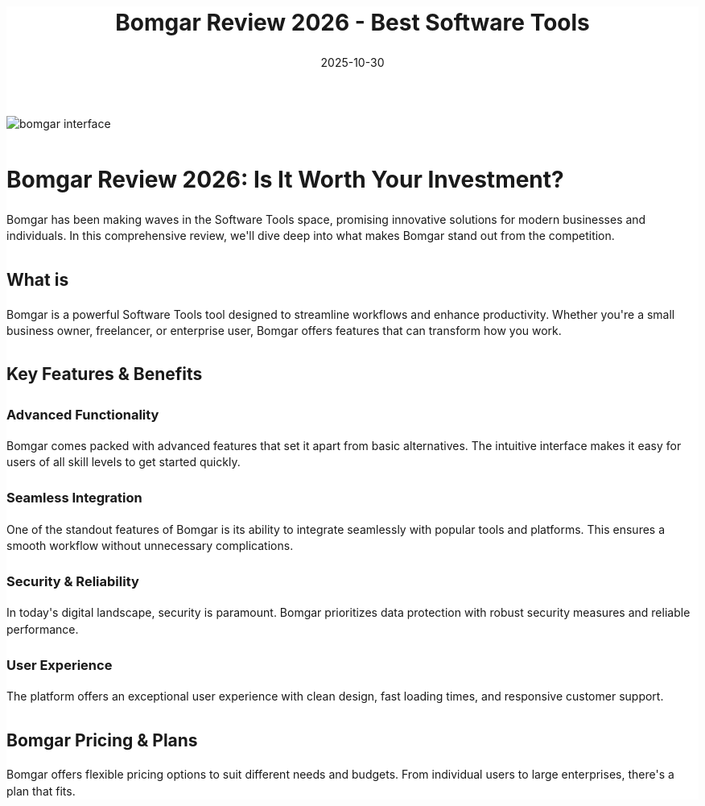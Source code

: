 ﻿---
title: "Bomgar Review 2026 - Best Software Tools"
date: 2025-10-30
draft: false
rating: 4.8
category: "Software Tools"
tags: ["bomgar", "review", "2026"]
description: "Complete Bomgar review 2026 - pricing, features, pros/cons & alternatives. Make the right choice for your business needs."
keywords: "bomgar review 2026, bomgar alternatives, software comparison"
image: "https://images.unsplash.com/photo-1555949963-aa79dcee981c?w=800&h=400&fit=crop&crop=center"
---

![bomgar interface](https://images.unsplash.com/photo-1555949963-aa79dcee981c?w=800&h=400&fit=crop&crop=center)

# Bomgar Review 2026: Is It Worth Your Investment?

Bomgar has been making waves in the Software Tools space, promising innovative solutions for modern businesses and individuals. In this comprehensive review, we'll dive deep into what makes Bomgar stand out from the competition.

## What is 

Bomgar is a powerful Software Tools tool designed to streamline workflows and enhance productivity. Whether you're a small business owner, freelancer, or enterprise user, Bomgar offers features that can transform how you work.

## Key Features & Benefits

### Advanced Functionality
Bomgar comes packed with advanced features that set it apart from basic alternatives. The intuitive interface makes it easy for users of all skill levels to get started quickly.

### Seamless Integration
One of the standout features of Bomgar is its ability to integrate seamlessly with popular tools and platforms. This ensures a smooth workflow without unnecessary complications.

### Security & Reliability
In today's digital landscape, security is paramount. Bomgar prioritizes data protection with robust security measures and reliable performance.

### User Experience
The platform offers an exceptional user experience with clean design, fast loading times, and responsive customer support.

## Bomgar Pricing & Plans

Bomgar offers flexible pricing options to suit different needs and budgets. From individual users to large enterprises, there's a plan that fits.

